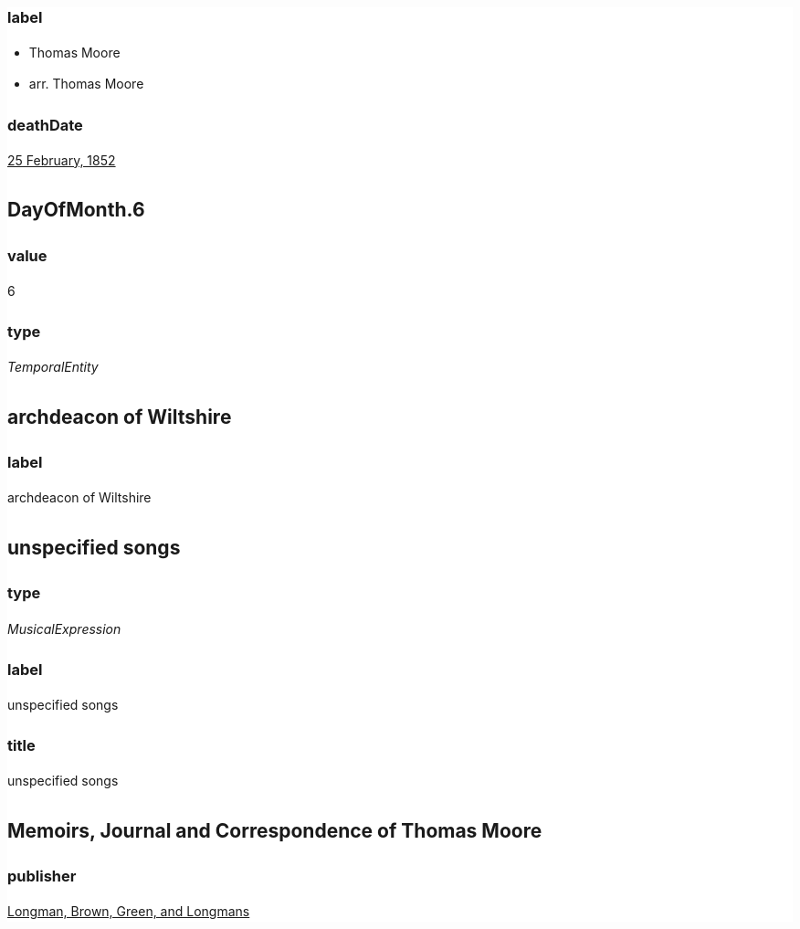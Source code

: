 ### label

 - Thomas Moore

 - arr. Thomas Moore

### deathDate


[25 February, 1852](#25-February-1852)

## DayOfMonth.6

### value


6

### type


*TemporalEntity*

## archdeacon of Wiltshire

### label


archdeacon of Wiltshire

## unspecified songs

### type


*MusicalExpression*

### label


unspecified songs

### title


unspecified songs

## Memoirs, Journal and Correspondence of Thomas Moore

### publisher


[Longman, Brown, Green, and Longmans](#Longman-Brown-Green-and-Longmans)
